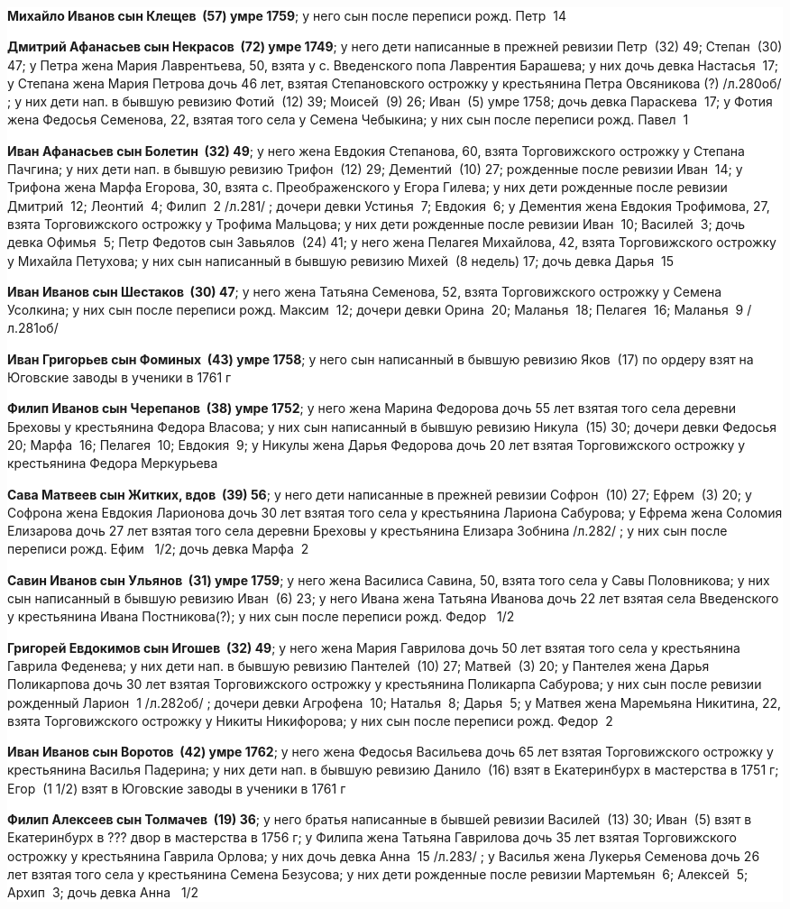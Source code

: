 **Михайло Иванов сын Клещев  (57) умре 1759**; у него сын после переписи рожд. Петр  14

**Дмитрий Афанасьев сын Некрасов  (72) умре 1749**; у него дети написанные в прежней ревизии Петр  (32) 49; Степан  (30) 47; у Петра жена Мария Лаврентьева, 50, взята у с. Введенского попа Лаврентия Барашева; у них дочь девка Настасья  17; у Степана жена Мария Петрова дочь 46 лет, взятая Степановского острожку у крестьянина Петра Овсяникова (?) /л.280об/ ; у них дети нап. в бывшую ревизию Фотий  (12) 39; Моисей  (9) 26; Иван  (5) умре 1758; дочь девка Параскева  17; у Фотия жена Федосья Семенова, 22, взятая того села у Семена Чебыкина; у них сын после переписи рожд. Павел  1

**Иван Афанасьев сын Болетин  (32) 49**; у него жена Евдокия Степанова, 60, взята Торговижского острожку у Степана Пачгина; у них дети нап. в бывшую ревизию Трифон  (12) 29; Дементий  (10) 27; рожденные после ревизии Иван  14; у Трифона жена Марфа Егорова, 30, взята с. Преображенского у Егора Гилева; у них дети рожденные после ревизии Дмитрий  12; Леонтий  4; Филип  2 /л.281/ ; дочери девки Устинья  7; Евдокия  6; у Дементия жена Евдокия Трофимова, 27, взята Торговижского острожку у Трофима Мальцова; у них дети рожденные после ревизии Иван  10; Василей  3; дочь девка Офимья  5; Петр Федотов сын Завьялов  (24) 41; у него жена Пелагея Михайлова, 42, взята Торговижского острожку у Михайла Петухова; у них сын написанный в бывшую ревизию Михей  (8 недель) 17; дочь девка Дарья  15

**Иван Иванов сын Шестаков  (30) 47**; у него жена Татьяна Семенова, 52, взята Торговижского острожку у Семена Усолкина; у них сын после переписи рожд. Максим  12; дочери девки Орина  20; Маланья  18; Пелагея  16; Маланья  9 /л.281об/

**Иван Григорьев сын Фоминых  (43) умре 1758**; у него сын написанный в бывшую ревизию Яков  (17) по ордеру взят на Юговские заводы в ученики в 1761 г

**Филип Иванов сын Черепанов  (38) умре 1752**; у него жена Марина Федорова дочь 55 лет взятая того села деревни Бреховы у крестьянина Федора Власова; у них сын написанный в бывшую ревизию Никула  (15) 30; дочери девки Федосья  20; Марфа  16; Пелагея  10; Евдокия  9; у Никулы жена Дарья Федорова дочь 20 лет взятая Торговижского острожку у крестьянина Федора Меркурьева

**Сава Матвеев сын Житких, вдов  (39) 56**; у него дети написанные в прежней ревизии Софрон  (10) 27; Ефрем  (3) 20; у Софрона жена Евдокия Ларионова дочь 30 лет взятая того села у крестьянина Лариона Сабурова; у Ефрема жена Соломия Елизарова дочь 27 лет взятая того села деревни Бреховы у крестьянина Елизара Зобнина /л.282/ ; у них сын после переписи рожд. Ефим   1/2; дочь девка Марфа  2

**Савин Иванов сын Ульянов  (31) умре 1759**; у него жена Василиса Савина, 50, взята того села у Савы Половникова; у них сын написанный в бывшую ревизию Иван  (6) 23; у него Ивана жена Татьяна Иванова дочь 22 лет взятая села Введенского у крестьянина Ивана Постникова(?); у них сын после переписи рожд. Федор   1/2

**Григорей Евдокимов сын Игошев  (32) 49**; у него жена Мария Гаврилова дочь 50 лет взятая того села у крестьянина Гаврила Феденева; у них дети нап. в бывшую ревизию Пантелей  (10) 27; Матвей  (3) 20; у Пантелея жена Дарья Поликарпова дочь 30 лет взятая Торговижского острожку у крестьянина Поликарпа Сабурова; у них сын после ревизии рожденный Ларион  1 /л.282об/ ; дочери девки Агрофена  10; Наталья  8; Дарья  5; у Матвея жена Маремьяна Никитина, 22, взята Торговижского острожку у Никиты Никифорова; у них сын после переписи рожд. Федор  2

**Иван Иванов сын Воротов  (42) умре 1762**; у него жена Федосья Васильева дочь 65 лет взятая Торговижского острожку у крестьянина Василья Падерина; у них дети нап. в бывшую ревизию Данило  (16) взят в Екатеринбурх в мастерства в 1751 г; Егор  (1 1/2) взят в Юговские заводы в ученики в 1761 г

**Филип Алексеев сын Толмачев  (19) 36**; у него братья написанные в бывшей ревизии Василей  (13) 30; Иван  (5) взят в Екатеринбурх в ??? двор в мастерства в 1756 г; у Филипа жена Татьяна Гаврилова дочь 35 лет взятая Торговижского острожку у крестьянина Гаврила Орлова; у них дочь девка Анна  15 /л.283/ ; у Василья жена Лукерья Семенова дочь 26 лет взятая того села у крестьянина Семена Безусова; у них дети рожденные после ревизии Мартемьян  6; Алексей  5; Архип  3; дочь девка Анна   1/2
